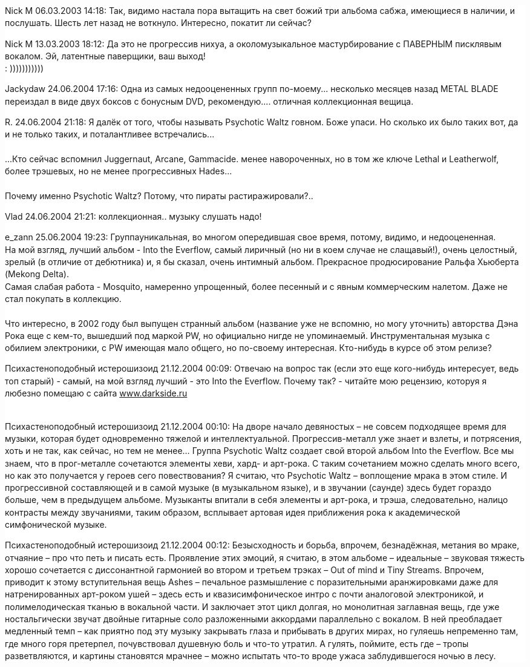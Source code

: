 Nick M 06.03.2003 14:18:
Так, видимо настала пора вытащить на свет божий три альбома сабжа, имеющиеся в наличии, и послушать. Шесть лет назад не воткнуло. Интересно, покатит ли сейчас?

Nick M 13.03.2003 18:12:
Да это не прогрессив нихуа, а околомузыкальное мастурбирование с ПАВЕРНЫМ писклявым вокалом. Эй, латентные паверщики, ваш выход! <BR>: )))))))))))

Jackydaw 24.06.2004 17:16:
Одна из самых недооцененных групп по-моему... несколько месяцев назад METAL BLADE переиздал в виде двух боксов с бонусным DVD, рекомендую.... отличная коллекционная вещица.

R. 24.06.2004 21:18:
Я далёк от того, чтобы называть Psychotic Waltz говном. Боже упаси. Но сколько их было таких вот, да и не только таких, и поталантливее встречались...<BR><BR>...Кто сейчас вспомнил Juggernaut, Arcane, Gammacide. менее навороченных, но в том же ключе Lethal и Leatherwolf, более трэшевых, но не менее прогрессивных Hades...<BR><BR>Почему именно Psychotic Waltz? Потому, что пираты растиражировали?..

Vlad 24.06.2004 21:21:
коллекционная.. музыку слушать надо!

e_zann 25.06.2004 19:23:
Группауникальная, во многом опередившая свое время, потому, видимо, и недооцененная. <BR>На мой взгляд, лучший альбом - Into the Everflow, самый лиричный (но ни в коем случае не слащавый!), очень целостный, зрелый (в отличие от дебютника) и, я бы сказал, очень интимный альбом. Прекрасное продюсирование Ральфа Хьюберта (Mekong Delta).<BR>Самая слабая работа - Mosquito, намеренно упрощенный, более песенный и с явным коммерческим налетом. Даже не стал покупать в коллекцию.<BR><BR>Что интересно, в 2002 году был выпущен странный альбом (название уже не вспомню, но могу уточнить) авторства Дэна Рока еще с кем-то, вышедший под маркой PW, но официально нигде не упоминаемый. Инструментальная музыка с обилием электроники, с PW имеющая мало общего, но по-своему интересная. Кто-нибудь в курсе об этом релизе?

Психастеноподобный истерошизоид 21.12.2004 00:09:
Отвечаю на вопрос так (если это еще кого-нибудь интересует, ведь топ старый) - самый, на мой взгляд лучший - это Into the Everflow. Почему так? - читайте мою рецензию, которуя я любезно помещаю с сайта www.darkside.ru<BR><BR>

Психастеноподобный истерошизоид 21.12.2004 00:10:
На дворе начало девяностых – не совсем подходящее время для музыки, которая будет одновременно тяжелой и интеллектуальной. Прогрессив-металл уже знает и взлеты, и потрясения, хоть и не так, как сейчас, но тем не менее… Группа Psychotic Waltz создает свой второй альбом Into the Everflow. Все мы знаем, что в прог-металле сочетаются элементы хеви, хард- и арт-рока. С таким сочетанием можно сделать много всего, но как это получается у героев сего повествования? Я считаю, что Psychotic Waltz – воплощение мрака в этом стиле. И прогрессивной составляющей и в самой музыке (в музыкальном языке), и в звучании (саунде) здесь будет гораздо больше, чем в предыдущем альбоме. Музыканты впитали в себя элементы и арт-рока, и трэша, следовательно, налицо контрасты между звучаниями, таким образом, всплывает артовая идея приближения рока к академической симфонической музыке.

Психастеноподобный истерошизоид 21.12.2004 00:12:
Безысходность и борьба, впрочем, безнадёжная, метания во мраке, отчаяние – про что петь и писать есть. Проявление этих эмоций, я считаю, в этом альбоме – идеальные – звуковая тяжесть хорошо сочетается с диссонантной гармонией во втором и третьем трэках – Out of mind и Tiny Streams. Впрочем, приводит к этому вступительная вещь Ashes – печальное размышление с поразительными аранжировками даже для натренированных арт-роком ушей – здесь есть и квазисимфоническое интро с почти аналоговой электроникой, и полимелодическая тканью в вокальной части. И заключает этот цикл долгая, но монолитная заглавная вещь, где уже ностальгически звучат двойные гитарные соло разложенными аккордами параллельно с вокалом. В ней преобладает медленный темп – как приятно под эту музыку закрывать глаза и прибывать в других мирах, но гуляешь непременно там, где много горя претерпел, почувствовал душевную боль и что-то утратил. А гулять, поймите, есть где – тропы разветвляются, и картины становятся мрачнее – можно испытать что-то вроде ужаса заблудившегося ночью в лесу. 
